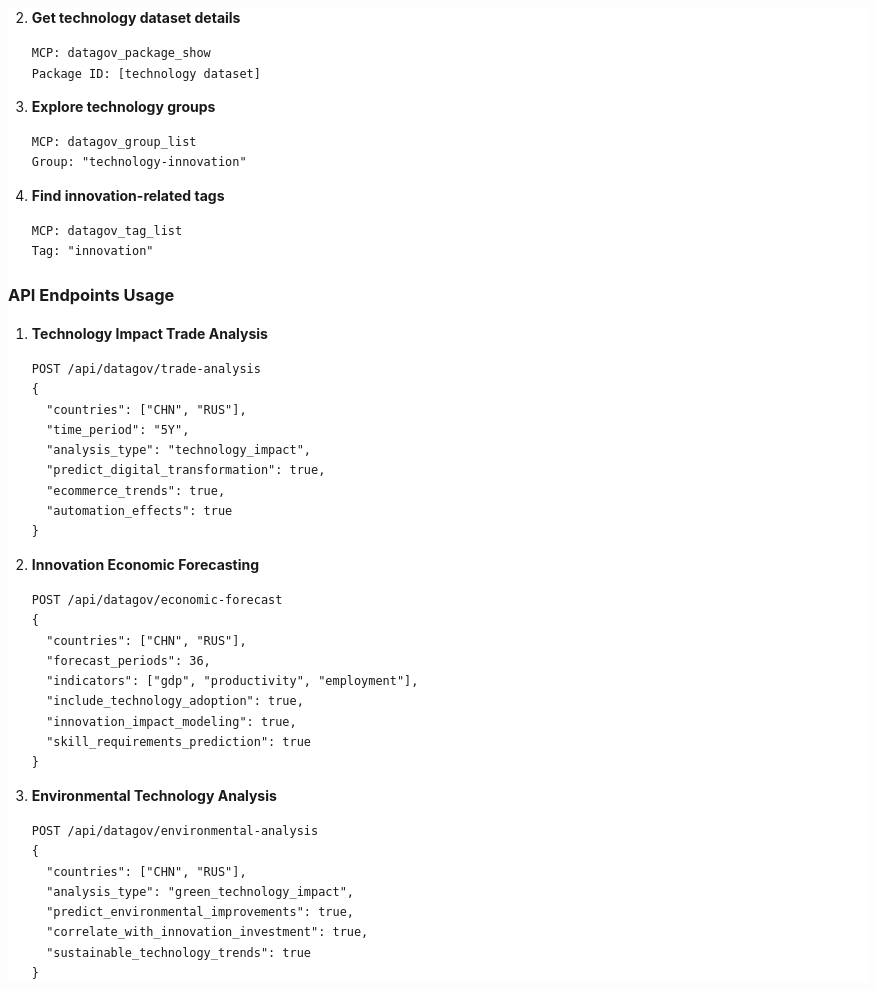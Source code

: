 2. **Get technology dataset details**
   ```
   MCP: datagov_package_show
   Package ID: [technology dataset]
   ```

3. **Explore technology groups**
   ```
   MCP: datagov_group_list
   Group: "technology-innovation"
   ```

4. **Find innovation-related tags**
   ```
   MCP: datagov_tag_list
   Tag: "innovation"
   ```

### **API Endpoints Usage**
1. **Technology Impact Trade Analysis**
   ```
   POST /api/datagov/trade-analysis
   {
     "countries": ["CHN", "RUS"],
     "time_period": "5Y",
     "analysis_type": "technology_impact",
     "predict_digital_transformation": true,
     "ecommerce_trends": true,
     "automation_effects": true
   }
   ```

2. **Innovation Economic Forecasting**
   ```
   POST /api/datagov/economic-forecast
   {
     "countries": ["CHN", "RUS"],
     "forecast_periods": 36,
     "indicators": ["gdp", "productivity", "employment"],
     "include_technology_adoption": true,
     "innovation_impact_modeling": true,
     "skill_requirements_prediction": true
   }
   ```

3. **Environmental Technology Analysis**
   ```
   POST /api/datagov/environmental-analysis
   {
     "countries": ["CHN", "RUS"],
     "analysis_type": "green_technology_impact",
     "predict_environmental_improvements": true,
     "correlate_with_innovation_investment": true,
     "sustainable_technology_trends": true
   }
   ```
